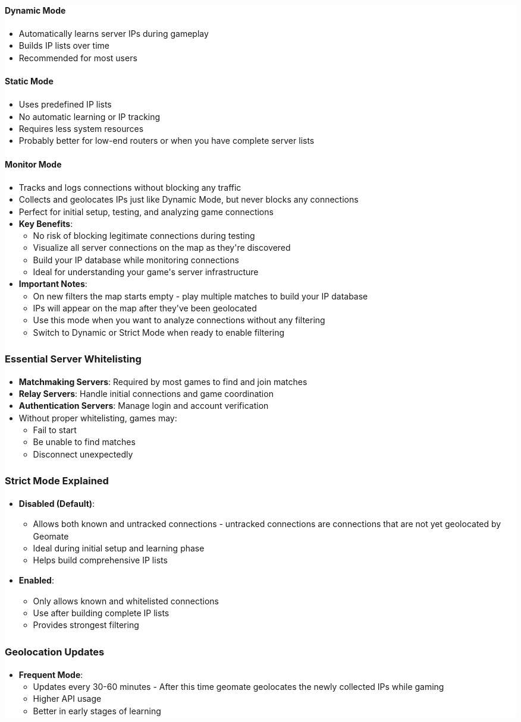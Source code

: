 #### Dynamic Mode
- Automatically learns server IPs during gameplay
- Builds IP lists over time
- Recommended for most users

#### Static Mode
- Uses predefined IP lists
- No automatic learning or IP tracking
- Requires less system resources
- Probably better for low-end routers or when you have complete server lists

#### Monitor Mode
- Tracks and logs connections without blocking any traffic
- Collects and geolocates IPs just like Dynamic Mode, but never blocks any connections
- Perfect for initial setup, testing, and analyzing game connections
- **Key Benefits**:
  - No risk of blocking legitimate connections during testing
  - Visualize all server connections on the map as they're discovered
  - Build your IP database while monitoring connections
  - Ideal for understanding your game's server infrastructure
- **Important Notes**:
  - On new filters the map starts empty - play multiple matches to build your IP database
  - IPs will appear on the map after they've been geolocated
  - Use this mode when you want to analyze connections without any filtering
  - Switch to Dynamic or Strict Mode when ready to enable filtering

### Essential Server Whitelisting
- **Matchmaking Servers**: Required by most games to find and join matches
- **Relay Servers**: Handle initial connections and game coordination
- **Authentication Servers**: Manage login and account verification
- Without proper whitelisting, games may:
  - Fail to start
  - Be unable to find matches
  - Disconnect unexpectedly

### Strict Mode Explained
- **Disabled (Default)**: 
  - Allows both known and untracked connections - untracked connections are connections that are not yet geolocated by Geomate
  - Ideal during initial setup and learning phase
  - Helps build comprehensive IP lists

- **Enabled**:
  - Only allows known and whitelisted connections
  - Use after building complete IP lists
  - Provides strongest filtering

### Geolocation Updates
- **Frequent Mode**:
  - Updates every 30-60 minutes - After this time geomate geolocates the newly collected IPs while gaming
  - Higher API usage
  - Better in early stages of learning
